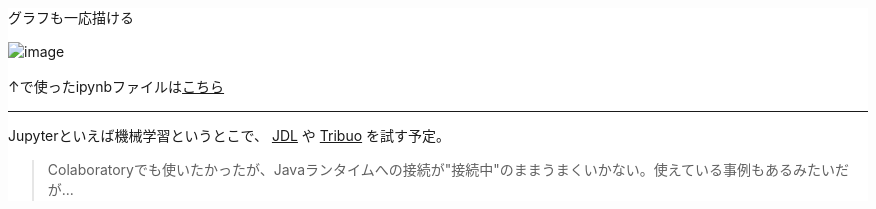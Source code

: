 グラフも一応描ける


<img width="1868" alt="image" src="https://github.com/making/blog.ik.am/assets/106908/d7ccbaa2-031a-4eb7-bd6a-4b1c848c3f05">

↑で使ったipynbファイルは[こちら](https://gist.github.com/making/4708e293f75a6f4d0d9dfaa14d8b6580)

---

Jupyterといえば機械学習というとこで、 [JDL](https://github.com/deepjavalibrary/djl) や [Tribuo](https://tribuo.org/) を試す予定。

> Colaboratoryでも使いたかったが、Javaランタイムへの接続が"接続中"のままうまくいかない。使えている事例もあるみたいだが...